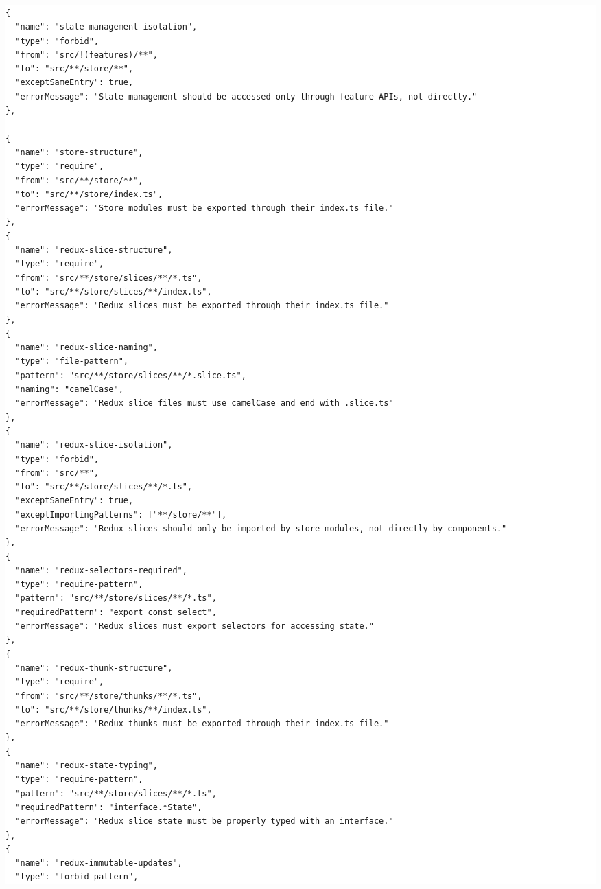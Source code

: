    {
      "name": "state-management-isolation",
      "type": "forbid",
      "from": "src/!(features)/**",
      "to": "src/**/store/**",
      "exceptSameEntry": true,
      "errorMessage": "State management should be accessed only through feature APIs, not directly."
    },

    {
      "name": "store-structure",
      "type": "require",
      "from": "src/**/store/**",
      "to": "src/**/store/index.ts",
      "errorMessage": "Store modules must be exported through their index.ts file."
    },
    {
      "name": "redux-slice-structure",
      "type": "require",
      "from": "src/**/store/slices/**/*.ts",
      "to": "src/**/store/slices/**/index.ts",
      "errorMessage": "Redux slices must be exported through their index.ts file."
    },
    {
      "name": "redux-slice-naming",
      "type": "file-pattern",
      "pattern": "src/**/store/slices/**/*.slice.ts",
      "naming": "camelCase",
      "errorMessage": "Redux slice files must use camelCase and end with .slice.ts"
    },
    {
      "name": "redux-slice-isolation",
      "type": "forbid",
      "from": "src/**",
      "to": "src/**/store/slices/**/*.ts",
      "exceptSameEntry": true,
      "exceptImportingPatterns": ["**/store/**"],
      "errorMessage": "Redux slices should only be imported by store modules, not directly by components."
    },
    {
      "name": "redux-selectors-required",
      "type": "require-pattern",
      "pattern": "src/**/store/slices/**/*.ts",
      "requiredPattern": "export const select",
      "errorMessage": "Redux slices must export selectors for accessing state."
    },
    {
      "name": "redux-thunk-structure",
      "type": "require",
      "from": "src/**/store/thunks/**/*.ts",
      "to": "src/**/store/thunks/**/index.ts",
      "errorMessage": "Redux thunks must be exported through their index.ts file."
    },
    {
      "name": "redux-state-typing",
      "type": "require-pattern",
      "pattern": "src/**/store/slices/**/*.ts",
      "requiredPattern": "interface.*State",
      "errorMessage": "Redux slice state must be properly typed with an interface."
    },
    {
      "name": "redux-immutable-updates",
      "type": "forbid-pattern",